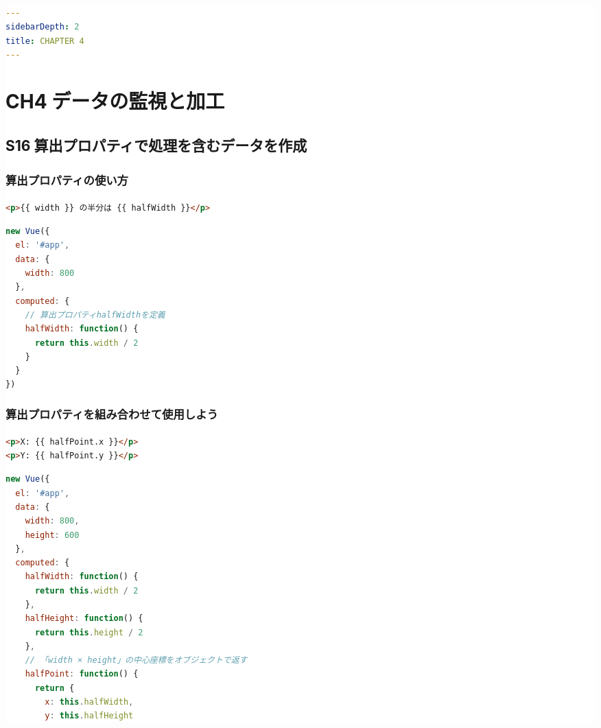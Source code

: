 ```yaml
---
sidebarDepth: 2
title: CHAPTER 4
---
```


# CH4 データの監視と加工

## S16 算出プロパティで処理を含むデータを作成

<page-info page="120～"/>

### 算出プロパティの使い方

<page-info page="120"/>

```html
<p>{{ width }} の半分は {{ halfWidth }}</p>
```

```js
new Vue({
  el: '#app',
  data: {
    width: 800
  },
  computed: {
    // 算出プロパティhalfWidthを定義
    halfWidth: function() {
      return this.width / 2
    }
  }
})
```

<demo-block demo="guide-ch4-demo01"/>

### 算出プロパティを組み合わせて使用しよう

<page-info page="121"/>

```html
<p>X: {{ halfPoint.x }}</p>
<p>Y: {{ halfPoint.y }}</p>
```

```js
new Vue({
  el: '#app',
  data: {
    width: 800,
    height: 600
  },
  computed: {
    halfWidth: function() {
      return this.width / 2
    },
    halfHeight: function() {
      return this.height / 2
    },
    // 「width × height」の中心座標をオブジェクトで返す
    halfPoint: function() {
      return {
        x: this.halfWidth,
        y: this.halfHeight
```